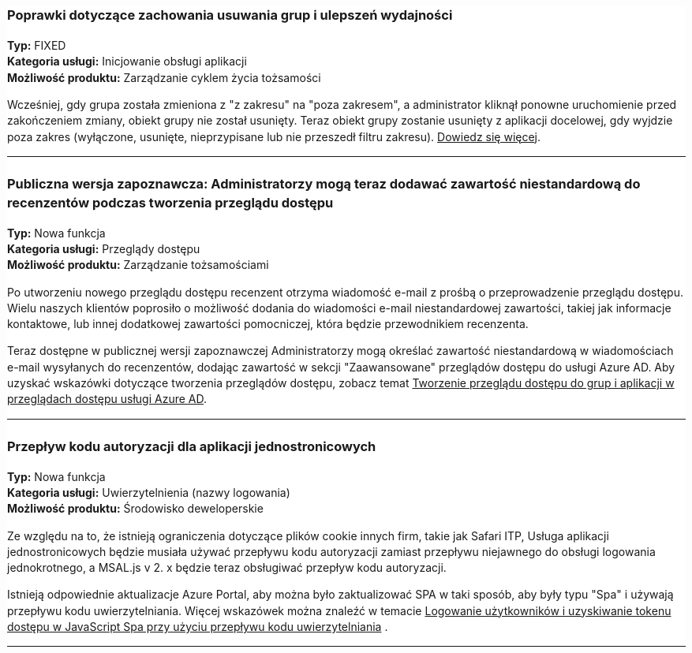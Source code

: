 
### <a name="fixes-to-group-deletion-behavior-and-performance-improvements"></a>Poprawki dotyczące zachowania usuwania grup i ulepszeń wydajności

**Typ:** FIXED  
**Kategoria usługi:** Inicjowanie obsługi aplikacji  
**Możliwość produktu:** Zarządzanie cyklem życia tożsamości
 
Wcześniej, gdy grupa została zmieniona z "z zakresu" na "poza zakresem", a administrator kliknął ponowne uruchomienie przed zakończeniem zmiany, obiekt grupy nie został usunięty. Teraz obiekt grupy zostanie usunięty z aplikacji docelowej, gdy wyjdzie poza zakres (wyłączone, usunięte, nieprzypisane lub nie przeszedł filtru zakresu). [Dowiedz się więcej](../app-provisioning/how-provisioning-works.md#incremental-cycles).
 
---

### <a name="public-preview-admins-can-now-add-custom-content-in-the-email-to-reviewers-when-creating-an-access-review"></a>Publiczna wersja zapoznawcza: Administratorzy mogą teraz dodawać zawartość niestandardową do recenzentów podczas tworzenia przeglądu dostępu

**Typ:** Nowa funkcja  
**Kategoria usługi:** Przeglądy dostępu  
**Możliwość produktu:** Zarządzanie tożsamościami
 
Po utworzeniu nowego przeglądu dostępu recenzent otrzyma wiadomość e-mail z prośbą o przeprowadzenie przeglądu dostępu. Wielu naszych klientów poprosiło o możliwość dodania do wiadomości e-mail niestandardowej zawartości, takiej jak informacje kontaktowe, lub innej dodatkowej zawartości pomocniczej, która będzie przewodnikiem recenzenta. 

Teraz dostępne w publicznej wersji zapoznawczej Administratorzy mogą określać zawartość niestandardową w wiadomościach e-mail wysyłanych do recenzentów, dodając zawartość w sekcji "Zaawansowane" przeglądów dostępu do usługi Azure AD. Aby uzyskać wskazówki dotyczące tworzenia przeglądów dostępu, zobacz temat [Tworzenie przeglądu dostępu do grup i aplikacji w przeglądach dostępu usługi Azure AD](../governance/create-access-review.md).
 
---

### <a name="authorization-code-flow-for-single-page-apps-available"></a>Przepływ kodu autoryzacji dla aplikacji jednostronicowych

**Typ:** Nowa funkcja  
**Kategoria usługi:** Uwierzytelnienia (nazwy logowania)  
**Możliwość produktu:** Środowisko deweloperskie
 
Ze względu na to, że istnieją ograniczenia dotyczące plików cookie innych firm, takie jak Safari ITP, Usługa aplikacji jednostronicowych będzie musiała używać przepływu kodu autoryzacji zamiast przepływu niejawnego do obsługi logowania jednokrotnego, a MSAL.js v 2. x będzie teraz obsługiwać przepływ kodu autoryzacji. 

Istnieją odpowiednie aktualizacje Azure Portal, aby można było zaktualizować SPA w taki sposób, aby były typu "Spa" i używają przepływu kodu uwierzytelniania. Więcej wskazówek można znaleźć w temacie [Logowanie użytkowników i uzyskiwanie tokenu dostępu w JavaScript Spa przy użyciu przepływu kodu uwierzytelniania](../develop/quickstart-v2-javascript-auth-code.md) .
 
---